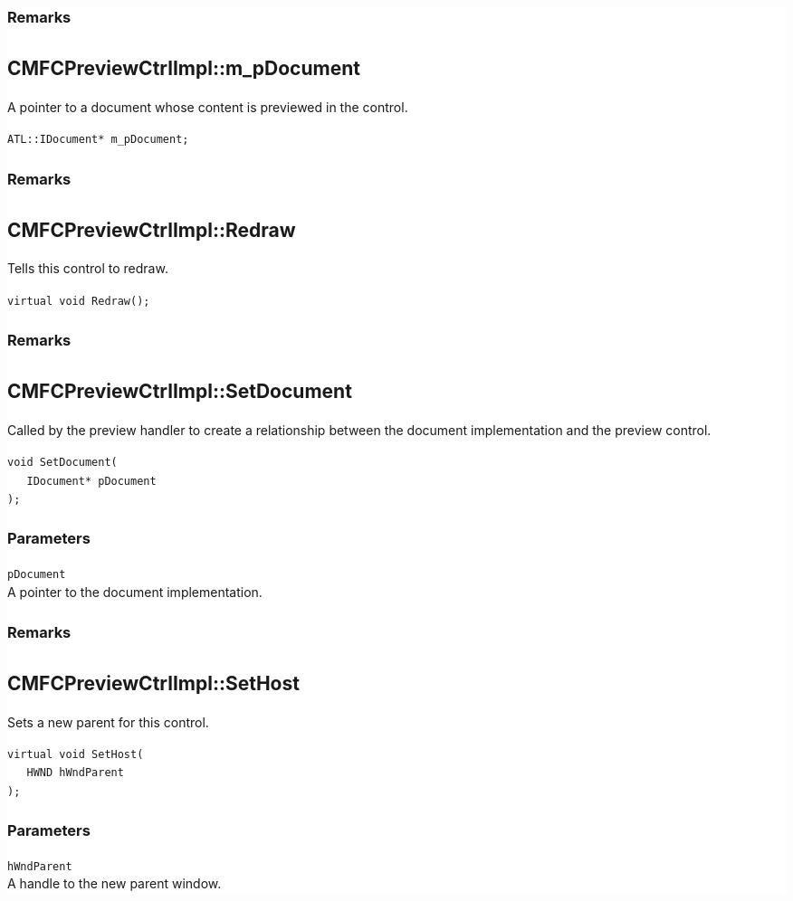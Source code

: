 ### Remarks  
  
##  <a name="cmfcpreviewctrlimpl__m_pdocument"></a>  CMFCPreviewCtrlImpl::m_pDocument  
 A pointer to a document whose content is previewed in the control.  
  
```  
ATL::IDocument* m_pDocument;  
```  
  
### Remarks  
  
##  <a name="cmfcpreviewctrlimpl__redraw"></a>  CMFCPreviewCtrlImpl::Redraw  
 Tells this control to redraw.  
  
```  
virtual void Redraw();  
```  
  
### Remarks  
  
##  <a name="cmfcpreviewctrlimpl__setdocument"></a>  CMFCPreviewCtrlImpl::SetDocument  
 Called by the preview handler to create a relationship between the document implementation and the preview control.  
  
```  
void SetDocument(  
   IDocument* pDocument  
);  
```  
  
### Parameters  
 `pDocument`  
 A pointer to the document implementation.  
  
### Remarks  
  
##  <a name="cmfcpreviewctrlimpl__sethost"></a>  CMFCPreviewCtrlImpl::SetHost  
 Sets a new parent for this control.  
  
```  
virtual void SetHost(  
   HWND hWndParent  
);  
```  
  
### Parameters  
 `hWndParent`  
 A handle to the new parent window.  
  